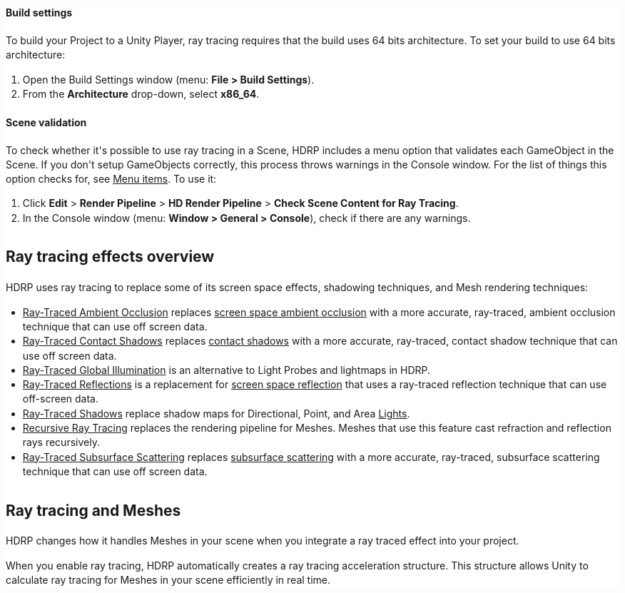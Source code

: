 #### Build settings

To build your Project to a Unity Player, ray tracing requires that the build uses 64 bits architecture. To set your build to use 64 bits architecture:

1. Open the Build Settings window (menu: **File > Build Settings**).
2. From the **Architecture** drop-down, select **x86_64**.

#### Scene validation

To check whether it's possible to use ray tracing in a Scene, HDRP includes a menu option that validates each GameObject in the Scene. If you don't setup GameObjects correctly, this process throws warnings in the Console window. For the list of things this option checks for, see [Menu items](Menu-Items.md#other). To use it:
1. Click **Edit** > **Render Pipeline** > **HD Render Pipeline**  > **Check Scene Content for Ray Tracing**.
2. In the Console window (menu: **Window > General > Console**), check if there are any warnings.

<a name="RayTracingEffectsOverview"></a>

## Ray tracing effects overview

HDRP uses ray tracing to replace some of its screen space effects, shadowing techniques, and Mesh rendering techniques:

- [Ray-Traced Ambient Occlusion](Ray-Traced-Ambient-Occlusion.md) replaces [screen space ambient occlusion](Override-Ambient-Occlusion.md) with a more accurate, ray-traced, ambient occlusion technique that can use off screen data.
- [Ray-Traced Contact Shadows](Ray-Traced-Contact-Shadows.md) replaces [contact shadows](Override-Contact-Shadows.md) with a more accurate, ray-traced, contact shadow technique that can use off screen data.
- [Ray-Traced Global Illumination](Ray-Traced-Global-Illumination.md) is an alternative to Light Probes and lightmaps in HDRP.
- [Ray-Traced Reflections](Ray-Traced-Reflections.md) is a replacement for [screen space reflection](Override-Screen-Space-Reflection.md) that uses a ray-traced reflection technique that can use off-screen data.
- [Ray-Traced Shadows](Ray-Traced-Shadows.md) replace shadow maps for Directional, Point, and Area [Lights](Light-Component.md).
- [Recursive Ray Tracing](Ray-Tracing-Recursive-Rendering.md) replaces the rendering pipeline for Meshes. Meshes that use this feature cast refraction and reflection rays recursively.
- [Ray-Traced Subsurface Scattering](Ray-Traced-Subsurface-Scattering.md) replaces [subsurface scattering](Subsurface-Scattering.md) with a more accurate, ray-traced, subsurface scattering technique that can use off screen data.

<a name="RayTracingMeshes"></a>

## Ray tracing and Meshes

HDRP changes how it handles Meshes in your scene when you integrate a ray traced effect into your project.

When you enable ray tracing, HDRP automatically creates a ray tracing acceleration structure. This structure allows Unity to calculate ray tracing for Meshes in your scene efficiently in real time.
